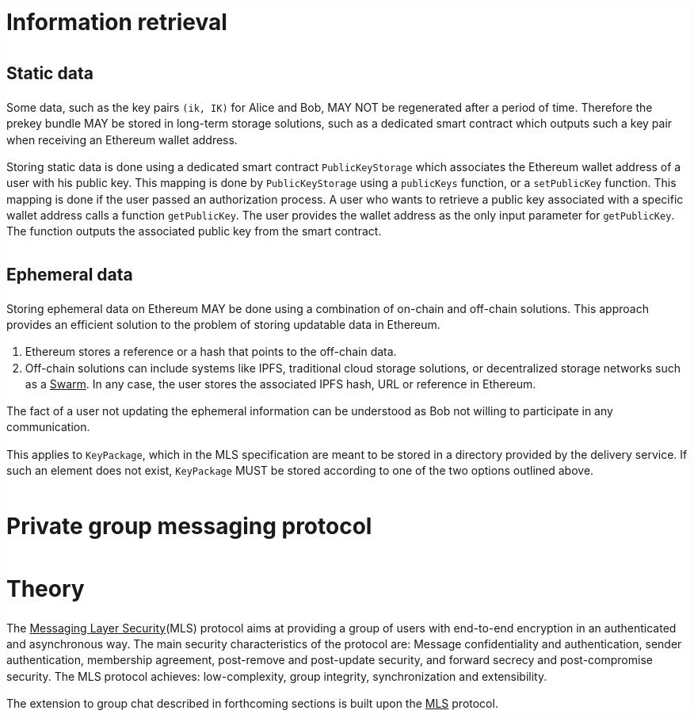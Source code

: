 # Information retrieval

## Static data
Some data, such as the key pairs `(ik, IK)` for Alice and Bob, MAY NOT be regenerated after a period of time. 
Therefore the prekey bundle MAY be stored in long-term storage solutions, such as a dedicated smart contract which outputs such a key pair when receiving an Ethereum wallet address.

Storing static data is done using a dedicated smart contract `PublicKeyStorage` which associates the Ethereum wallet address of a user with his public key.
This mapping is done by `PublicKeyStorage` using a `publicKeys` function, or a `setPublicKey` function.
This mapping is done if the user passed an authorization process.
A user who wants to retrieve a public key associated with a specific wallet address calls a function `getPublicKey`.
The user provides the wallet address as the only input parameter for `getPublicKey`.
The function outputs the associated public key from the smart contract.

## Ephemeral data
Storing ephemeral data on Ethereum MAY be done using a combination of on-chain and off-chain solutions. 
This approach provides an efficient solution to the problem of storing updatable data in Ethereum.
1. Ethereum stores a reference or a hash that points to the off-chain data.
2. Off-chain solutions can include systems like IPFS, traditional cloud storage solutions, or decentralized storage networks such as a [Swarm](https://www.ethswarm.org). 
In any case, the user stores the associated IPFS hash, URL or reference in Ethereum.

The fact of a user not updating the ephemeral information can be understood as Bob not willing to participate in any communication.

This applies to `KeyPackage`, which in the MLS specification are meant to be stored in a directory provided by the delivery service.
If such an element does not exist, `KeyPackage` MUST be stored according to one of the two options outlined above.

# Private group messaging protocol
# Theory
The [Messaging Layer Security](https://datatracker.ietf.org/doc/rfc9420/)(MLS) protocol aims at providing a group of users with end-to-end encryption in an authenticated and asynchronous way. 
The main security characteristics of the protocol are: Message confidentiality and authentication, sender authentication, 
membership agreement, post-remove and post-update security, and forward secrecy and post-compromise security.
The MLS protocol achieves: low-complexity, group integrity, synchronization and extensibility.

The extension to group chat described in forthcoming sections is built upon the [MLS](https://datatracker.ietf.org/doc/rfc9420/) protocol.
